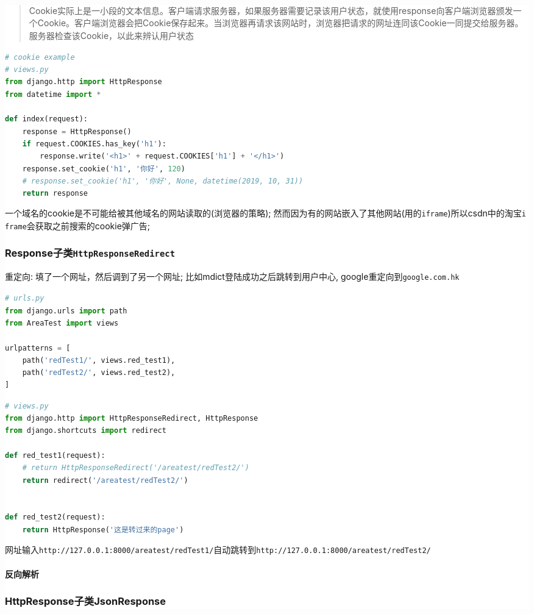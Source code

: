 >Cookie实际上是一小段的文本信息。客户端请求服务器，如果服务器需要记录该用户状态，就使用response向客户端浏览器颁发一个Cookie。客户端浏览器会把Cookie保存起来。当浏览器再请求该网站时，浏览器把请求的网址连同该Cookie一同提交给服务器。服务器检查该Cookie，以此来辨认用户状态

```python
# cookie example
# views.py
from django.http import HttpResponse
from datetime import *

def index(request):
    response = HttpResponse()
    if request.COOKIES.has_key('h1'):
        response.write('<h1>' + request.COOKIES['h1'] + '</h1>')
    response.set_cookie('h1', '你好', 120)
    # response.set_cookie('h1', '你好', None, datetime(2019, 10, 31))
    return response
```

一个域名的cookie是不可能给被其他域名的网站读取的(浏览器的策略); 然而因为有的网站嵌入了其他网站(用的`iframe`)所以csdn中的淘宝`iframe`会获取之前搜索的cookie弹广告;

### Response子类`HttpResponseRedirect`

重定向: 填了一个网址，然后调到了另一个网址; 比如mdict登陆成功之后跳转到用户中心, google重定向到`google.com.hk`

```python
# urls.py
from django.urls import path
from AreaTest import views

urlpatterns = [
    path('redTest1/', views.red_test1),
    path('redTest2/', views.red_test2),
]
```

```python
# views.py
from django.http import HttpResponseRedirect, HttpResponse
from django.shortcuts import redirect

def red_test1(request):
    # return HttpResponseRedirect('/areatest/redTest2/')
    return redirect('/areatest/redTest2/')


def red_test2(request):
    return HttpResponse('这是转过来的page')
```

网址输入`http://127.0.0.1:8000/areatest/redTest1/`自动跳转到`http://127.0.0.1:8000/areatest/redTest2/`

#### 反向解析

### HttpResponse子类JsonResponse
